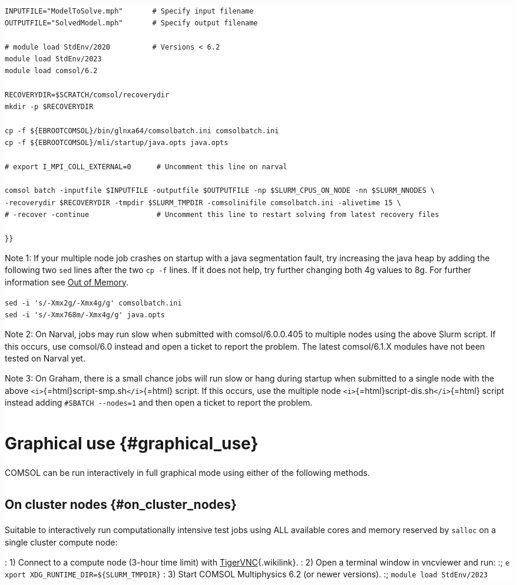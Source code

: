 ```{=mediawiki}
INPUTFILE="ModelToSolve.mph"       # Specify input filename
OUTPUTFILE="SolvedModel.mph"       # Specify output filename

# module load StdEnv/2020          # Versions < 6.2
module load StdEnv/2023
module load comsol/6.2

RECOVERYDIR=$SCRATCH/comsol/recoverydir
mkdir -p $RECOVERYDIR

cp -f ${EBROOTCOMSOL}/bin/glnxa64/comsolbatch.ini comsolbatch.ini
cp -f ${EBROOTCOMSOL}/mli/startup/java.opts java.opts

# export I_MPI_COLL_EXTERNAL=0      # Uncomment this line on narval 

comsol batch -inputfile $INPUTFILE -outputfile $OUTPUTFILE -np $SLURM_CPUS_ON_NODE -nn $SLURM_NNODES \
-recoverydir $RECOVERYDIR -tmpdir $SLURM_TMPDIR -comsolinifile comsolbatch.ini -alivetime 15 \
# -recover -continue                # Uncomment this line to restart solving from latest recovery files

}}
```
Note 1: If your multiple node job crashes on startup with a java segmentation fault, try increasing the java heap by adding the following two `sed` lines after the two `cp -f` lines. If it does not help, try further changing both 4g values to 8g. For further information see [Out of Memory](https://www.comsol.ch/support/knowledgebase/1243).

`sed -i 's/-Xmx2g/-Xmx4g/g' comsolbatch.ini`\
`sed -i 's/-Xmx768m/-Xmx4g/g' java.opts`

Note 2: On Narval, jobs may run slow when submitted with comsol/6.0.0.405 to multiple nodes using the above Slurm script. If this occurs, use comsol/6.0 instead and open a ticket to report the problem. The latest comsol/6.1.X modules have not been tested on Narval yet.

Note 3: On Graham, there is a small chance jobs will run slow or hang during startup when submitted to a single node with the above `<i>`{=html}script-smp.sh`</i>`{=html} script. If this occurs, use the multiple node `<i>`{=html}script-dis.sh`</i>`{=html} script instead adding `#SBATCH --nodes=1` and then open a ticket to report the problem.

# Graphical use {#graphical_use}

COMSOL can be run interactively in full graphical mode using either of the following methods.

## On cluster nodes {#on_cluster_nodes}

Suitable to interactively run computationally intensive test jobs using ALL available cores and memory reserved by `salloc` on a single cluster compute node:

:   1\) Connect to a compute node (3-hour time limit) with [TigerVNC](https://docs.alliancecan.ca/VNC#Compute_nodes "TigerVNC"){.wikilink}.
:   2\) Open a terminal window in vncviewer and run:
    :; `export XDG_RUNTIME_DIR=${SLURM_TMPDIR}`
:   3\) Start COMSOL Multiphysics 6.2 (or newer versions).
    :; `module load StdEnv/2023`
